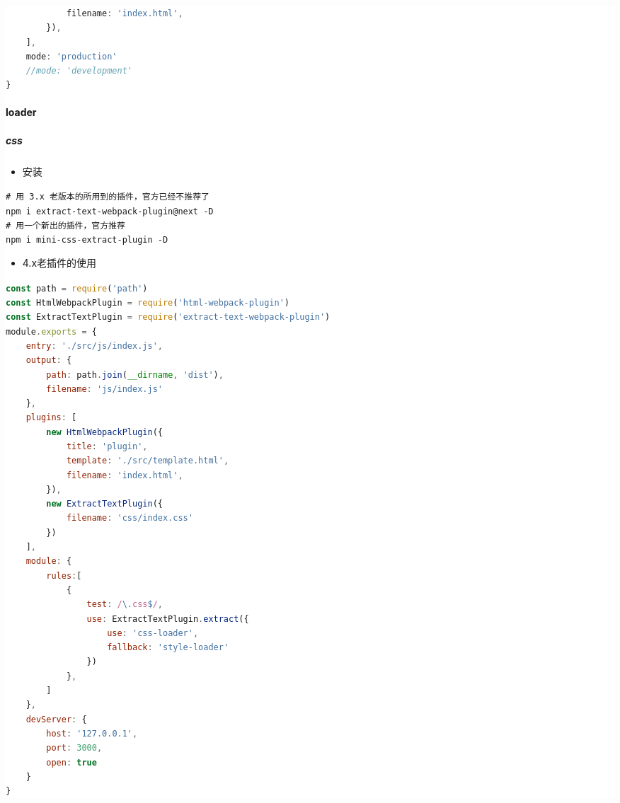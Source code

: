 ```js
            filename: 'index.html',
        }),
    ],
    mode: 'production'
    //mode: 'development'  
}
```

#### loader

##### css

- 安装

```shell
# 用 3.x 老版本的所用到的插件，官方已经不推荐了
npm i extract-text-webpack-plugin@next -D
# 用一个新出的插件，官方推荐
npm i mini-css-extract-plugin -D
```

- 4.x老插件的使用

```js
const path = require('path')
const HtmlWebpackPlugin = require('html-webpack-plugin')
const ExtractTextPlugin = require('extract-text-webpack-plugin')
module.exports = {
    entry: './src/js/index.js',
    output: {
        path: path.join(__dirname, 'dist'),
        filename: 'js/index.js'
    },
    plugins: [
        new HtmlWebpackPlugin({
            title: 'plugin',
            template: './src/template.html',
            filename: 'index.html',
        }),
        new ExtractTextPlugin({
            filename: 'css/index.css'
        })
    ],
    module: {
        rules:[
            {
                test: /\.css$/,
                use: ExtractTextPlugin.extract({
                    use: 'css-loader',
                    fallback: 'style-loader'
                })
            },
        ]
    },
    devServer: {
        host: '127.0.0.1',
        port: 3000,
        open: true
    }
}
```
